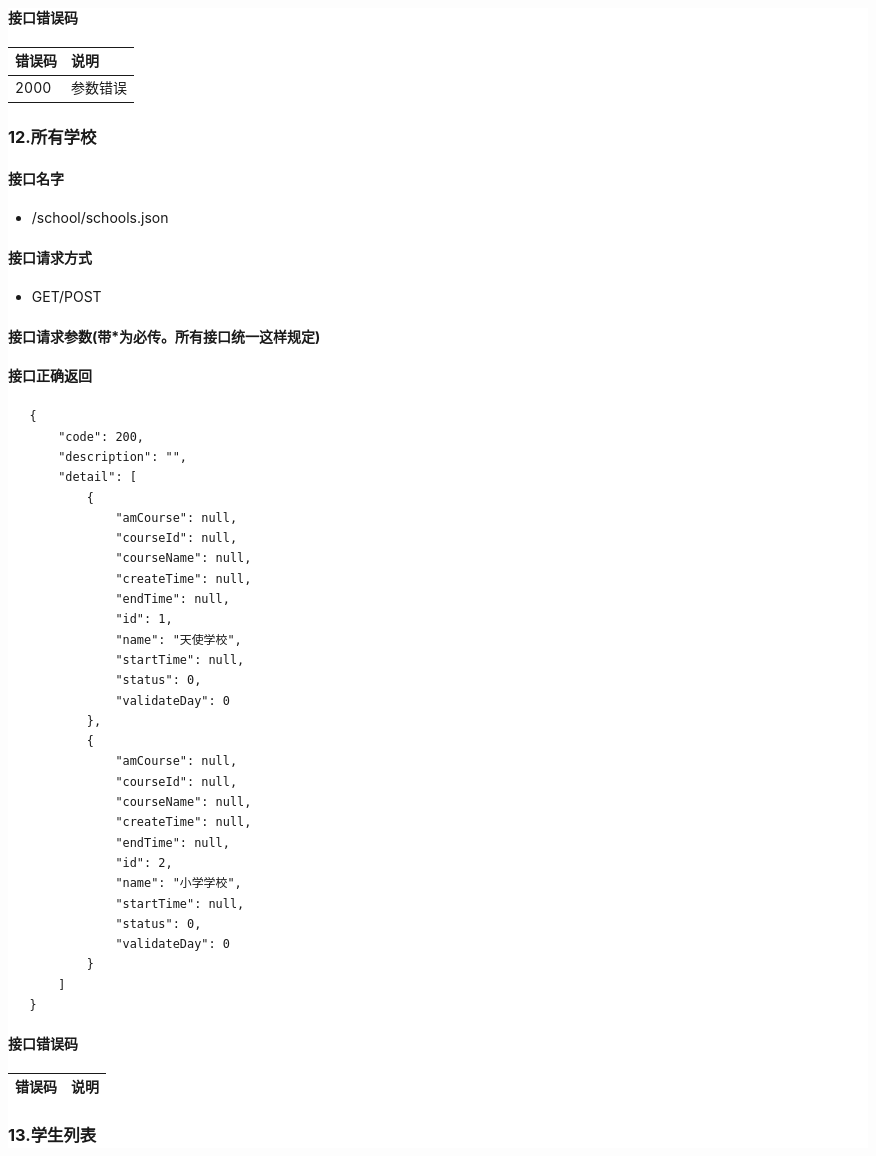 #### 接口错误码
错误码 | 说明 |
|:-----|:-----
2000 | 参数错误

<h3 id="2-5">12.所有学校</h3>

#### 接口名字
* /school/schools.json

#### 接口请求方式
* GET/POST

#### 接口请求参数(带*为必传。所有接口统一这样规定)

#### 接口正确返回
````
   {
       "code": 200,
       "description": "",
       "detail": [
           {
               "amCourse": null,
               "courseId": null,
               "courseName": null,
               "createTime": null,
               "endTime": null,
               "id": 1,
               "name": "天使学校",
               "startTime": null,
               "status": 0,
               "validateDay": 0
           },
           {
               "amCourse": null,
               "courseId": null,
               "courseName": null,
               "createTime": null,
               "endTime": null,
               "id": 2,
               "name": "小学学校",
               "startTime": null,
               "status": 0,
               "validateDay": 0
           }
       ]
   }
````
#### 接口错误码
错误码 | 说明 |
|:-----|:-----

<h3 id="4-1">13.学生列表</h3>
